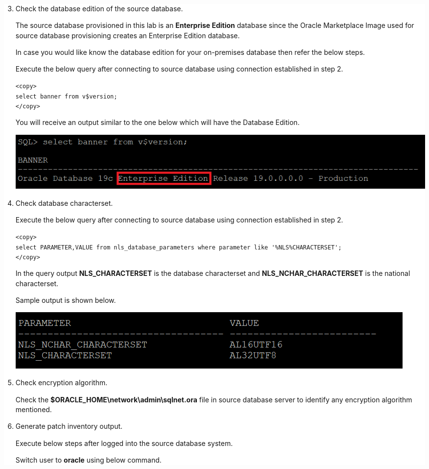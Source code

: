 3. Check the database edition of the source database.

   The source database provisioned in this lab is an **Enterprise Edition** database since the Oracle Marketplace Image used for source database provisioning creates an Enterprise Edition database.

   In case you would like know the database edition for your on-premises database then refer the below steps.

   Execute the below query after connecting to source database using connection established in step 2.

     ```console
     <copy>
     select banner from v$version;
     </copy>
      ```
     You will receive an output similar to the one below which will have the Database Edition.

     ![Image showing Database Edition of Source database](./images/database-edition.png)

4. Check database characterset.
   
   Execute the below query after connecting to source database using connection established in step 2.
     ```console
     <copy>
     select PARAMETER,VALUE from nls_database_parameters where parameter like '%NLS%CHARACTERSET';
     </copy>
      ```
     In the query output **NLS\_CHARACTERSET** is the database characterset and **NLS\_NCHAR\_CHARACTERSET** is the national characterset.

     Sample output is shown below.

     ![Image showing database and national character set in database](./images/database-characterset.png)

5. Check encryption algorithm.

   Check the **$ORACLE\_HOME\network\admin\sqlnet.ora** file in source database server to identify any encryption algorithm mentioned.

6. Generate patch inventory output.

   Execute below steps after logged into the source database system.

   Switch user to **oracle** using below command.
